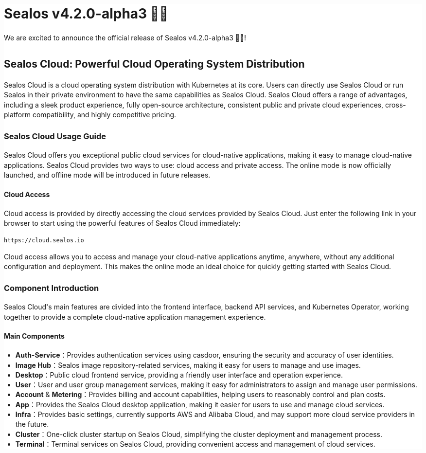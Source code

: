 # Sealos v4.2.0-alpha3 🎉🎉

We are excited to announce the official release of Sealos v4.2.0-alpha3 🎉🎉!

## Sealos Cloud: Powerful Cloud Operating System Distribution

Sealos Cloud is a cloud operating system distribution with Kubernetes at its core. Users can directly use Sealos Cloud or run Sealos in their private environment to have the same capabilities as Sealos Cloud. Sealos Cloud offers a range of advantages, including a sleek product experience, fully open-source architecture, consistent public and private cloud experiences, cross-platform compatibility, and highly competitive pricing.

### Sealos Cloud Usage Guide

Sealos Cloud offers you exceptional public cloud services for cloud-native applications, making it easy to manage cloud-native applications. Sealos Cloud provides two ways to use: cloud access and private access. The online mode is now officially launched, and offline mode will be introduced in future releases.

#### Cloud Access

Cloud access is provided by directly accessing the cloud services provided by Sealos Cloud. Just enter the following link in your browser to start using the powerful features of Sealos Cloud immediately:

```
https://cloud.sealos.io
```

Cloud access allows you to access and manage your cloud-native applications anytime, anywhere, without any additional configuration and deployment. This makes the online mode an ideal choice for quickly getting started with Sealos Cloud.

### Component Introduction

Sealos Cloud's main features are divided into the frontend interface, backend API services, and Kubernetes Operator, working together to provide a complete cloud-native application management experience.

#### Main Components

- **Auth-Service**：Provides authentication services using casdoor, ensuring the security and accuracy of user identities.
- **Image Hub**：Sealos image repository-related services, making it easy for users to manage and use images.
- **Desktop**：Public cloud frontend service, providing a friendly user interface and operation experience.
- **User**：User and user group management services, making it easy for administrators to assign and manage user permissions.
- **Account** & **Metering**：Provides billing and account capabilities, helping users to reasonably control and plan costs.
- **App**：Provides the Sealos Cloud desktop application, making it easier for users to use and manage cloud services.
- **Infra**：Provides basic settings, currently supports AWS and Alibaba Cloud, and may support more cloud service providers in the future.
- **Cluster**：One-click cluster startup on Sealos Cloud, simplifying the cluster deployment and management process.
- **Terminal**：Terminal services on Sealos Cloud, providing convenient access and management of cloud services.
